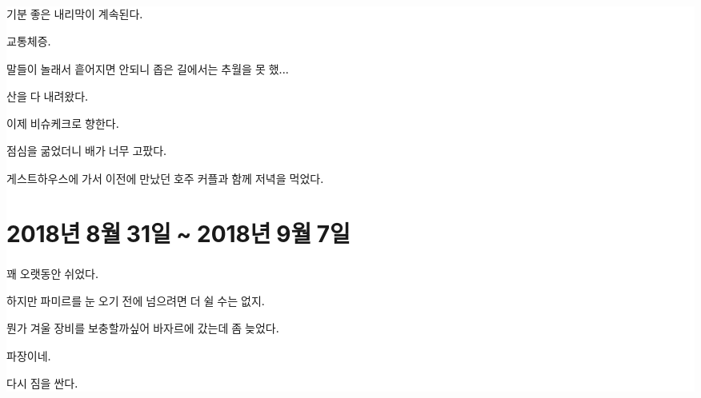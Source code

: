 기분 좋은 내리막이 계속된다.

<ui-lazy-image src="https://imagedelivery.net/fOEhHq_KNsIgC-hb-3NU0w/b91278ff-4fe4-4d72-459f-aca4a72b1e00/post" />

교통체증.

<ui-lazy-image src="https://imagedelivery.net/fOEhHq_KNsIgC-hb-3NU0w/17769385-ff67-406d-6827-694bc5454800/post" />

말들이 놀래서 흩어지면 안되니 좁은 길에서는 추월을 못 했...

<ui-lazy-image src="https://imagedelivery.net/fOEhHq_KNsIgC-hb-3NU0w/bb8a2789-f27d-473a-5b94-79943647d400/post" />

산을 다 내려왔다.

<ui-lazy-image src="https://imagedelivery.net/fOEhHq_KNsIgC-hb-3NU0w/dc3feb69-e00f-4098-4903-a0b6191c3d00/post" />

이제 비슈케크로 향한다.

<ui-lazy-image src="https://imagedelivery.net/fOEhHq_KNsIgC-hb-3NU0w/46d05288-599f-4cc8-7013-de2d8c88af00/post" />

점심을 굶었더니 배가 너무 고팠다.

게스트하우스에 가서 이전에 만났던 호주 커플과 함께 저녁을 먹었다.

# 2018년 8월 31일 ~ 2018년 9월 7일

<ui-lazy-image src="https://imagedelivery.net/fOEhHq_KNsIgC-hb-3NU0w/eea26d97-f2a1-413d-287f-7e831f37d800/post" />

꽤 오랫동안 쉬었다.

하지만 파미르를 눈 오기 전에 넘으려면 더 쉴 수는 없지.

<ui-lazy-image src="https://imagedelivery.net/fOEhHq_KNsIgC-hb-3NU0w/87ffc829-f7e1-4895-2f94-d8e1487c0200/post" />

뭔가 겨울 장비를 보충할까싶어 바자르에 갔는데 좀 늦었다.

파장이네.

<ui-lazy-image src="https://imagedelivery.net/fOEhHq_KNsIgC-hb-3NU0w/b2fbc180-0b9a-4ae8-8412-3b8cea579200/post" />

다시 짐을 싼다.
